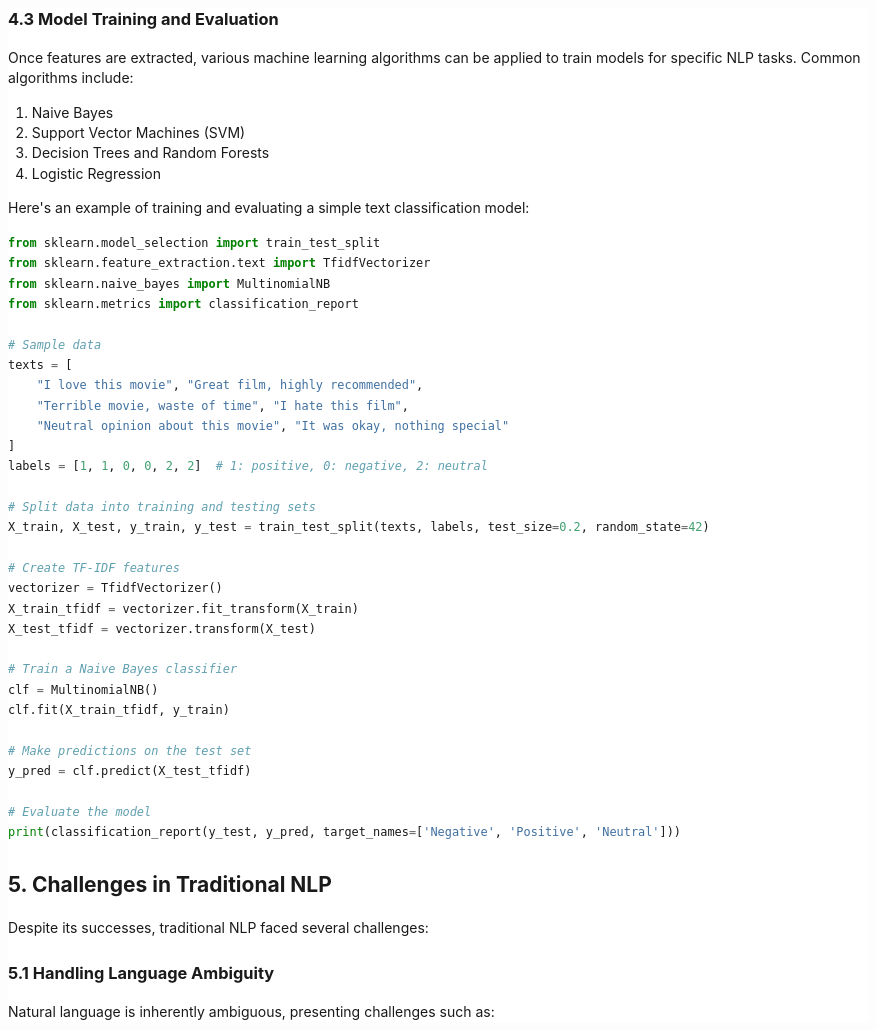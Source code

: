 ### 4.3 Model Training and Evaluation

Once features are extracted, various machine learning algorithms can be applied to train models for specific NLP tasks. Common algorithms include:

1. Naive Bayes
2. Support Vector Machines (SVM)
3. Decision Trees and Random Forests
4. Logistic Regression

Here's an example of training and evaluating a simple text classification model:

```python
from sklearn.model_selection import train_test_split
from sklearn.feature_extraction.text import TfidfVectorizer
from sklearn.naive_bayes import MultinomialNB
from sklearn.metrics import classification_report

# Sample data
texts = [
    "I love this movie", "Great film, highly recommended",
    "Terrible movie, waste of time", "I hate this film",
    "Neutral opinion about this movie", "It was okay, nothing special"
]
labels = [1, 1, 0, 0, 2, 2]  # 1: positive, 0: negative, 2: neutral

# Split data into training and testing sets
X_train, X_test, y_train, y_test = train_test_split(texts, labels, test_size=0.2, random_state=42)

# Create TF-IDF features
vectorizer = TfidfVectorizer()
X_train_tfidf = vectorizer.fit_transform(X_train)
X_test_tfidf = vectorizer.transform(X_test)

# Train a Naive Bayes classifier
clf = MultinomialNB()
clf.fit(X_train_tfidf, y_train)

# Make predictions on the test set
y_pred = clf.predict(X_test_tfidf)

# Evaluate the model
print(classification_report(y_test, y_pred, target_names=['Negative', 'Positive', 'Neutral']))
```

## 5. Challenges in Traditional NLP

Despite its successes, traditional NLP faced several challenges:

### 5.1 Handling Language Ambiguity

Natural language is inherently ambiguous, presenting challenges such as:
